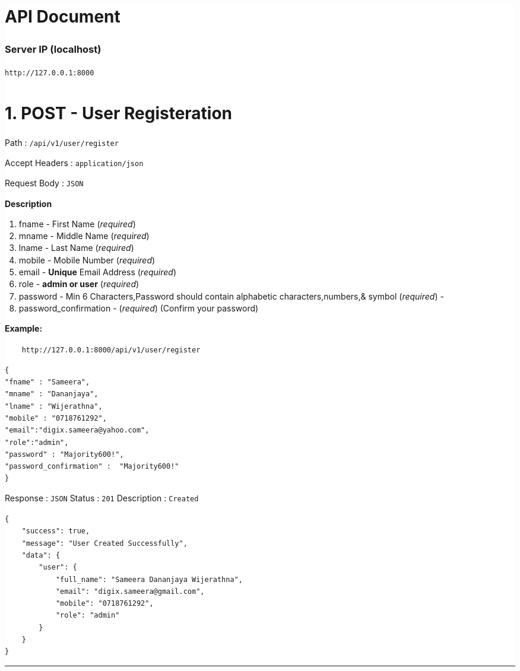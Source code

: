 # API Document

### Server IP (localhost)
``http://127.0.0.1:8000``

# 1. POST - User Registeration
Path : ``/api/v1/user/register``

Accept Headers : ``application/json``

Request Body : ``JSON``

**Description**

1. fname - First Name  (_required_)
2. mname - Middle Name  (_required_)
3. lname - Last Name  (_required_)
4. mobile - Mobile Number  (_required_)
5. email - **Unique** Email Address   (_required_)
6. role - **admin or user** (_required_)
7. password -  Min 6 Characters,Password should contain alphabetic characters,numbers,& symbol (_required_) -
8. password_confirmation  - (_required_) (Confirm your password)


**Example:**
```
    http://127.0.0.1:8000/api/v1/user/register   
```


```
{
"fname" : "Sameera",
"mname" : "Dananjaya",
"lname" : "Wijerathna",
"mobile" : "0718761292",
"email":"digix.sameera@yahoo.com",
"role":"admin",
"password" : "Majority600!",
"password_confirmation" :  "Majority600!"
}
```

Response : ``JSON``  Status : ``201`` Description : ``Created``

```
{
    "success": true,
    "message": "User Created Successfully",
    "data": {
        "user": {
            "full_name": "Sameera Dananjaya Wijerathna",
            "email": "digix.sameera@gmail.com",
            "mobile": "0718761292",
            "role": "admin"
        }
    }
}
```
___
